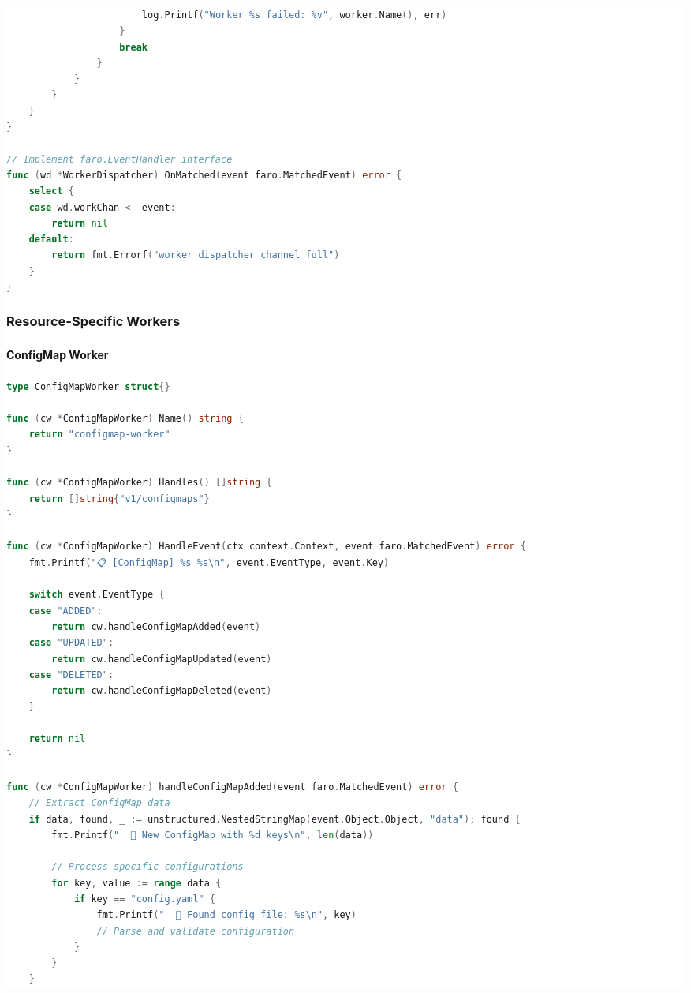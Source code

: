 ```go
                        log.Printf("Worker %s failed: %v", worker.Name(), err)
                    }
                    break
                }
            }
        }
    }
}

// Implement faro.EventHandler interface
func (wd *WorkerDispatcher) OnMatched(event faro.MatchedEvent) error {
    select {
    case wd.workChan <- event:
        return nil
    default:
        return fmt.Errorf("worker dispatcher channel full")
    }
}
```

### Resource-Specific Workers

#### ConfigMap Worker

```go
type ConfigMapWorker struct{}

func (cw *ConfigMapWorker) Name() string {
    return "configmap-worker"
}

func (cw *ConfigMapWorker) Handles() []string {
    return []string{"v1/configmaps"}
}

func (cw *ConfigMapWorker) HandleEvent(ctx context.Context, event faro.MatchedEvent) error {
    fmt.Printf("📋 [ConfigMap] %s %s\n", event.EventType, event.Key)
    
    switch event.EventType {
    case "ADDED":
        return cw.handleConfigMapAdded(event)
    case "UPDATED":
        return cw.handleConfigMapUpdated(event)
    case "DELETED":
        return cw.handleConfigMapDeleted(event)
    }
    
    return nil
}

func (cw *ConfigMapWorker) handleConfigMapAdded(event faro.MatchedEvent) error {
    // Extract ConfigMap data
    if data, found, _ := unstructured.NestedStringMap(event.Object.Object, "data"); found {
        fmt.Printf("  📝 New ConfigMap with %d keys\n", len(data))
        
        // Process specific configurations
        for key, value := range data {
            if key == "config.yaml" {
                fmt.Printf("  🔧 Found config file: %s\n", key)
                // Parse and validate configuration
            }
        }
    }
```